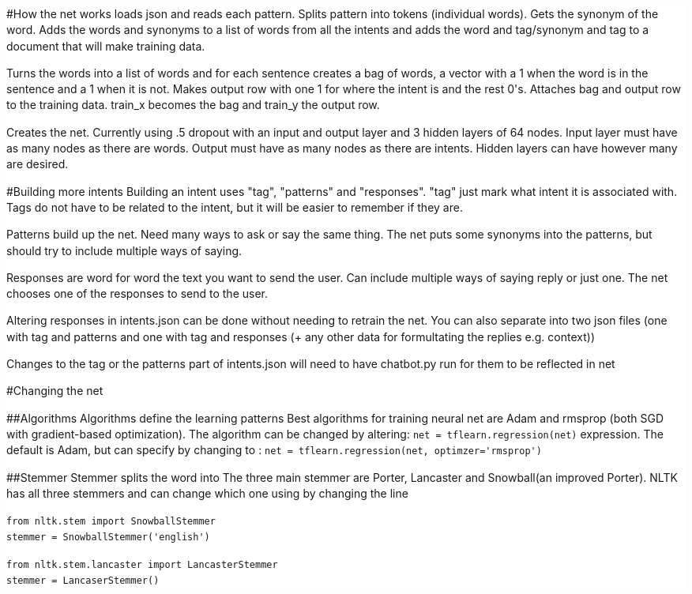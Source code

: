 #How the net works
loads json and reads each pattern. Splits pattern into tokens (individual words). Gets the synonym of the word. Adds the words and synonyms to a list of words from all the intents and adds the word and tag/synonym and tag to a document that will make training data.

Turns the words into a list of words and for each sentence creates a bag of words, a vector with a 1 when the word is in the sentence and a 1 when it is not. Makes output row with one 1 for where the intent is and the rest 0's. Attaches bag and output row to the training data. train\_x becomes the bag and train\_y the output row.

Creates the net. Currently using .5 dropout with an input and output layer and 3 hidden layers of 64 nodes. Input layer must have as many nodes as there are words. Output must have as many nodes as there are intents. Hidden layers can have however many are desired.

#Building more intents
Building an intent uses "tag", "patterns" and "responses". "tag" just mark what intent it is associated with. Tags do not have to be related to the intent, but it will be easier to remember if they are. 

Patterns build up the net. Need many ways to ask or say the same thing. The net puts some synonyms into the patterns, but should try to include multiple ways of saying.

Responses are word for word the text you want to send the user. Can include multiple ways of saying reply or just one. The net chooses one of the responses to send to the user.


Altering responses in intents.json can be done without needing to retrain the net. You can also separate into two json files (one with tag and patterns and one with tag and responses (+ any other data for formultating the replies e.g. context))


Changes to the tag or the patterns part of intents.json will need to have chatbot.py run for them to be reflected in net



#Changing the net

##Algorithms
Algorithms define the learning patterns
Best algorithms for training neural net are Adam and rmsprop (both SGD with gradient-based optimization). The algorithm can be changed by altering:
`net = tflearn.regression(net)`
expression. The default is Adam, but can specify by changing to :
`net = tflearn.regression(net, optimzer='rmsprop')`

##Stemmer
Stemmer splits the word into The three main stemmer are Porter, Lancaster and Snowball(an improved Porter). NLTK has all three stemmers and can change which one using by changing the line
```
from nltk.stem import SnowballStemmer
stemmer = SnowballStemmer('english')
```

```
from nltk.stem.lancaster import LancasterStemmer
stemmer = LancaserStemmer()
```
